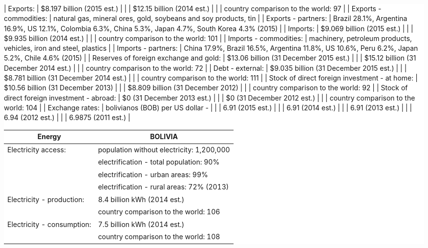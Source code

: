 | Exports: | $8.197 billion (2015 est.) |
| | $12.15 billion (2014 est.) |
| | country comparison to the world: 97 |
| Exports - commodities: | natural gas, mineral ores, gold, soybeans and soy products, tin |
| Exports - partners: | Brazil 28.1%, Argentina 16.9%, US 12.1%, Colombia 6.3%, China 5.3%, Japan 4.7%, South Korea 4.3% (2015) |
| Imports: | $9.069 billion (2015 est.) |
| | $9.935 billion (2014 est.) |
| | country comparison to the world: 101 |
| Imports - commodities: | machinery, petroleum products, vehicles, iron and steel, plastics |
| Imports - partners: | China 17.9%, Brazil 16.5%, Argentina 11.8%, US 10.6%, Peru 6.2%, Japan 5.2%, Chile 4.6% (2015) |
| Reserves of foreign exchange and gold: | $13.06 billion (31 December 2015 est.) |
| | $15.12 billion (31 December 2014 est.) |
| | country comparison to the world: 72 |
| Debt - external: | $9.035 billion (31 December 2015 est.) |
| | $8.781 billion (31 December 2014 est.) |
| | country comparison to the world: 111 |
| Stock of direct foreign investment - at home: | $10.56 billion (31 December 2013) |
| | $8.809 billion (31 December 2012) |
| | country comparison to the world: 92 |
| Stock of direct foreign investment - abroad: | $0 (31 December 2013 est.) |
| | $0 (31 December 2012 est.) |
| | country comparison to the world: 104 |
| Exchange rates: | bolivianos (BOB) per US dollar - |
| | 6.91 (2015 est.) |
| | 6.91 (2014 est.) |
| | 6.91 (2013 est.) |
| | 6.94 (2012 est.) |
| | 6.9875 (2011 est.) |

| Energy | BOLIVIA |
| --- | --- |
| Electricity access: | population without electricity: 1,200,000 |
| | electrification - total population: 90% |
| | electrification - urban areas: 99% |
| | electrification - rural areas: 72% (2013) |
| Electricity - production: | 8.4 billion kWh (2014 est.) |
| | country comparison to the world: 106 |
| Electricity - consumption: | 7.5 billion kWh (2014 est.) |
| | country comparison to the world: 108 |